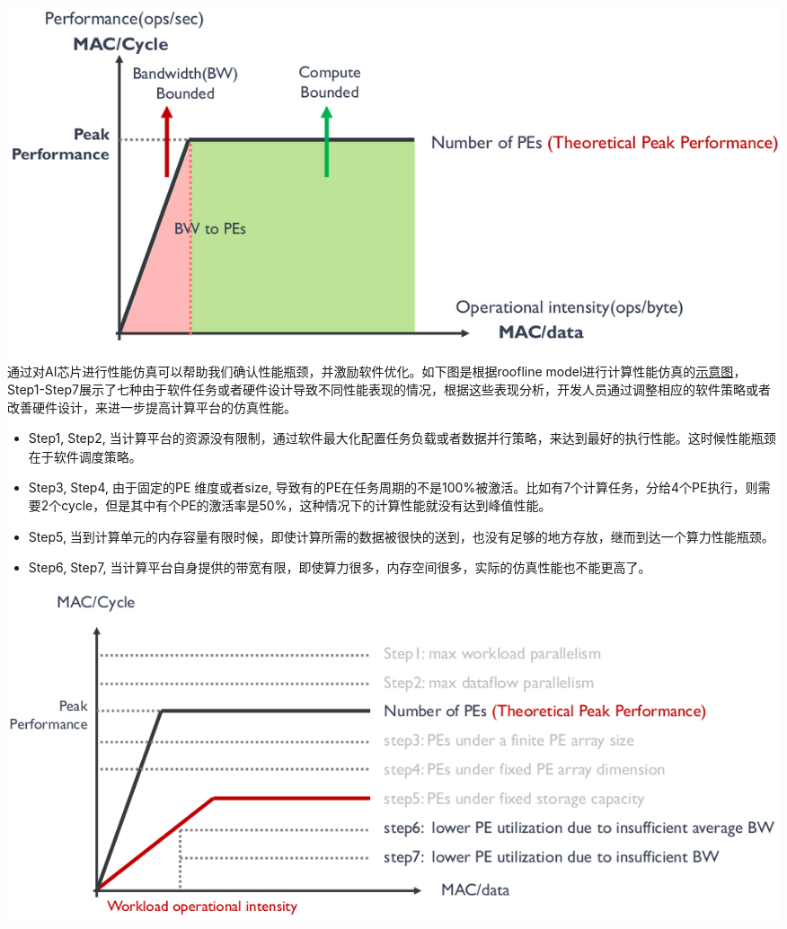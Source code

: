 ![](./../images/02Hardware01Foundation/04metrics01.png)

通过对AI芯片进行性能仿真可以帮助我们确认性能瓶颈，并激励软件优化。如下图是根据roofline model进行计算性能仿真的[示意图](https://arxiv.org/pdf/1807.07928)，Step1-Step7展示了七种由于软件任务或者硬件设计导致不同性能表现的情况，根据这些表现分析，开发人员通过调整相应的软件策略或者改善硬件设计，来进一步提高计算平台的仿真性能。

- Step1, Step2, 当计算平台的资源没有限制，通过软件最大化配置任务负载或者数据并行策略，来达到最好的执行性能。这时候性能瓶颈在于软件调度策略。

- Step3, Step4, 由于固定的PE 维度或者size, 导致有的PE在任务周期的不是100%被激活。比如有7个计算任务，分给4个PE执行，则需要2个cycle，但是其中有个PE的激活率是50%，这种情况下的计算性能就没有达到峰值性能。

- Step5, 当到计算单元的内存容量有限时候，即使计算所需的数据被很快的送到，也没有足够的地方存放，继而到达一个算力性能瓶颈。

- Step6, Step7, 当计算平台自身提供的带宽有限，即使算力很多，内存空间很多，实际的仿真性能也不能更高了。

![](./../images/02Hardware01Foundation/04metrics02.png)
